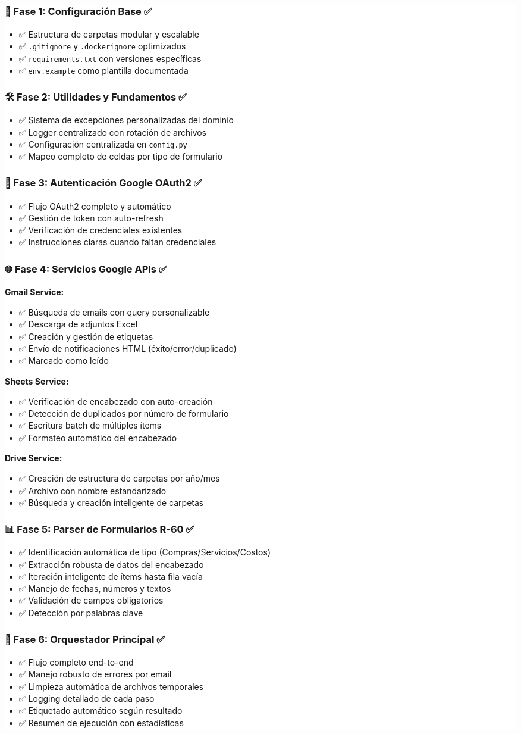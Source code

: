 ### 🔐 Fase 1: Configuración Base ✅
- ✅ Estructura de carpetas modular y escalable
- ✅ `.gitignore` y `.dockerignore` optimizados
- ✅ `requirements.txt` con versiones específicas
- ✅ `env.example` como plantilla documentada

### 🛠️ Fase 2: Utilidades y Fundamentos ✅
- ✅ Sistema de excepciones personalizadas del dominio
- ✅ Logger centralizado con rotación de archivos
- ✅ Configuración centralizada en `config.py`
- ✅ Mapeo completo de celdas por tipo de formulario

### 🔑 Fase 3: Autenticación Google OAuth2 ✅
- ✅ Flujo OAuth2 completo y automático
- ✅ Gestión de token con auto-refresh
- ✅ Verificación de credenciales existentes
- ✅ Instrucciones claras cuando faltan credenciales

### 🌐 Fase 4: Servicios Google APIs ✅

**Gmail Service:**
- ✅ Búsqueda de emails con query personalizable
- ✅ Descarga de adjuntos Excel
- ✅ Creación y gestión de etiquetas
- ✅ Envío de notificaciones HTML (éxito/error/duplicado)
- ✅ Marcado como leído

**Sheets Service:**
- ✅ Verificación de encabezado con auto-creación
- ✅ Detección de duplicados por número de formulario
- ✅ Escritura batch de múltiples ítems
- ✅ Formateo automático del encabezado

**Drive Service:**
- ✅ Creación de estructura de carpetas por año/mes
- ✅ Archivo con nombre estandarizado
- ✅ Búsqueda y creación inteligente de carpetas

### 📊 Fase 5: Parser de Formularios R-60 ✅
- ✅ Identificación automática de tipo (Compras/Servicios/Costos)
- ✅ Extracción robusta de datos del encabezado
- ✅ Iteración inteligente de ítems hasta fila vacía
- ✅ Manejo de fechas, números y textos
- ✅ Validación de campos obligatorios
- ✅ Detección por palabras clave

### 🎯 Fase 6: Orquestador Principal ✅
- ✅ Flujo completo end-to-end
- ✅ Manejo robusto de errores por email
- ✅ Limpieza automática de archivos temporales
- ✅ Logging detallado de cada paso
- ✅ Etiquetado automático según resultado
- ✅ Resumen de ejecución con estadísticas

